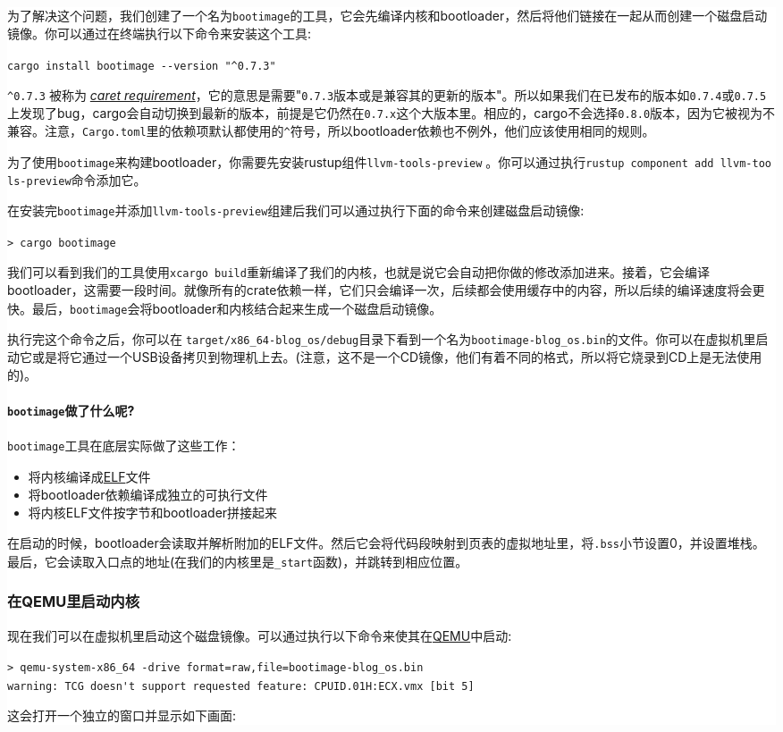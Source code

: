 [post-build scripts]: https://github.com/rust-lang/cargo/issues/545

为了解决这个问题，我们创建了一个名为`bootimage`的工具，它会先编译内核和bootloader，然后将他们链接在一起从而创建一个磁盘启动镜像。你可以通过在终端执行以下命令来安装这个工具:

```
cargo install bootimage --version "^0.7.3"
```

 `^0.7.3` 被称为 [_caret requirement_]，它的意思是需要"`0.7.3`版本或是兼容其的更新的版本"。所以如果我们在已发布的版本如`0.7.4`或`0.7.5`上发现了bug，cargo会自动切换到最新的版本，前提是它仍然在`0.7.x`这个大版本里。相应的，cargo不会选择`0.8.0`版本，因为它被视为不兼容。注意，`Cargo.toml`里的依赖项默认都使用的`^`符号，所以bootloader依赖也不例外，他们应该使用相同的规则。

[_caret requirement_]: https://doc.rust-lang.org/cargo/reference/specifying-dependencies.html#caret-requirements

为了使用`bootimage`来构建bootloader，你需要先安装rustup组件`llvm-tools-preview` 。你可以通过执行`rustup component add llvm-tools-preview`命令添加它。

在安装完`bootimage`并添加`llvm-tools-preview`组建后我们可以通过执行下面的命令来创建磁盘启动镜像:

```
> cargo bootimage
```

我们可以看到我们的工具使用`xcargo build`重新编译了我们的内核，也就是说它会自动把你做的修改添加进来。接着，它会编译bootloader，这需要一段时间。就像所有的crate依赖一样，它们只会编译一次，后续都会使用缓存中的内容，所以后续的编译速度将会更快。最后，`bootimage`会将bootloader和内核结合起来生成一个磁盘启动镜像。

执行完这个命令之后，你可以在 `target/x86_64-blog_os/debug`目录下看到一个名为`bootimage-blog_os.bin`的文件。你可以在虚拟机里启动它或是将它通过一个USB设备拷贝到物理机上去。(注意，这不是一个CD镜像，他们有着不同的格式，所以将它烧录到CD上是无法使用的)。

#### `bootimage`做了什么呢?
`bootimage`工具在底层实际做了这些工作：

- 将内核编译成[ELF]文件
- 将bootloader依赖编译成独立的可执行文件
- 将内核ELF文件按字节和bootloader拼接起来

[ELF]: https://en.wikipedia.org/wiki/Executable_and_Linkable_Format
[rust-osdev/bootloader]: https://github.com/rust-osdev/bootloader

在启动的时候，bootloader会读取并解析附加的ELF文件。然后它会将代码段映射到页表的虚拟地址里，将`.bss`小节设置0，并设置堆栈。最后，它会读取入口点的地址(在我们的内核里是`_start`函数)，并跳转到相应位置。

### 在QEMU里启动内核

现在我们可以在虚拟机里启动这个磁盘镜像。可以通过执行以下命令来使其在[QEMU]中启动:

[QEMU]: https://www.qemu.org/

```
> qemu-system-x86_64 -drive format=raw,file=bootimage-blog_os.bin
warning: TCG doesn't support requested feature: CPUID.01H:ECX.vmx [bit 5]
```

这会打开一个独立的窗口并显示如下画面:


[一个独立的rust二进制程序]: ./second-edition/posts/01-freestanding-rust-binary/index.md
[GitHub]: https://github.com/phil-opp/blog_os
[at the bottom]: #comments
[post branch]: https://github.com/phil-opp/blog_os/tree/post-02
[ROM]: https://en.wikipedia.org/wiki/Read-only_memory
[上电自检]: https://en.wikipedia.org/wiki/Power-on_self-test
[BIOS]: https://en.wikipedia.org/wiki/BIOS
[UEFI]: https://en.wikipedia.org/wiki/Unified_Extensible_Firmware_Interface
[实模式]: https://en.wikipedia.org/wiki/Real_mode
[保护模式]: https://en.wikipedia.org/wiki/Protected_mode
[l长模式]: https://en.wikipedia.org/wiki/Long_mode
[memory segmentation]: https://en.wikipedia.org/wiki/X86_memory_segmentation
[bootimage]: https://github.com/rust-osdev/bootimage
[自由软件基金会]: https://en.wikipedia.org/wiki/Free_Software_Foundation
[Multiboot]: https://wiki.osdev.org/Multiboot
[GNU GRUB]: https://en.wikipedia.org/wiki/GNU_GRUB
[Multiboot header]: https://www.gnu.org/software/grub/manual/multiboot/multiboot.html#OS-image-format
[调整后的默认页大小(adjusted default page size)]: https://wiki.osdev.org/Multiboot#Multiboot_2
[boot information]: https://www.gnu.org/software/grub/manual/multiboot/multiboot.html#Boot-information-format
[first edition]: ./first-edition/_index.md
[rustup]: https://www.rustup.rs/
[`asm!` macro(宏)]: https://doc.rust-lang.org/nightly/unstable-book/language-features/asm.html
[目标三元组]: https://clang.llvm.org/docs/CrossCompilation.html#target-triple
[ABI]: https://stackoverflow.com/a/2456882
[平台支持]: https://forge.rust-lang.org/platform-support.html
[`data-layout`]: https://llvm.org/docs/LangRef.html#data-layout
[linker(链接器)]: https://en.wikipedia.org/wiki/Linker_(computing)
[LLD]: https://lld.llvm.org/
[栈展开(stack unwinding)]: http://www.bogotobogo.com/cplusplus/stackunwinding.php
[禁用red zone]: ./second-edition/extra/disable-red-zone/index.md
[单指令多数据(SIMD)]: https://en.wikipedia.org/wiki/SIMD
[上一篇文章]: ./second-edition/posts/01-freestanding-rust-binary/index.md
[`core` library]: https://doc.rust-lang.org/nightly/core/index.html
[`compiler_builtins` library]: https://github.com/rust-lang-nursery/compiler-builtins
[`cargo xbuild`]: https://github.com/rust-osdev/cargo-xbuild
[nightly Rust compiler]: ./second-edition/posts/01-freestanding-rust-binary/index.md#installing-rust-nightly
[cargo configuration]: https://doc.rust-lang.org/cargo/reference/config.html
[VGA text buffer]: https://en.wikipedia.org/wiki/VGA-compatible_text_mode
[迭代]: https://doc.rust-lang.org/stable/book/ch13-02-iterators.html
[静态(static)]: https://doc.rust-lang.org/book/ch10-03-lifetime-syntax.html#the-static-lifetime
[`enumerate`]: https://doc.rust-lang.org/core/iter/trait.Iterator.html#method.enumerate
[字节字符串]: https://doc.rust-lang.org/reference/tokens.html#byte-string-literals
[裸指针]: https://doc.rust-lang.org/stable/book/ch19-01-unsafe-rust.html#dereferencing-a-raw-pointer
[`offset`]: https://doc.rust-lang.org/std/primitive.pointer.html#method.offset
[`unsafe`]: https://doc.rust-lang.org/stable/book/ch19-01-unsafe-rust.html
[四种例外事件]: https://doc.rust-lang.org/stable/book/ch19-01-unsafe-rust.html#unsafe-superpowers
[内存安全]: https://en.wikipedia.org/wiki/Memory_safety
[启动相关的小结]: #启动进程
[`bootloader`]: https://crates.io/crates/bootloader
[Readme of `bootimage`]: https://github.com/rust-osdev/bootimage